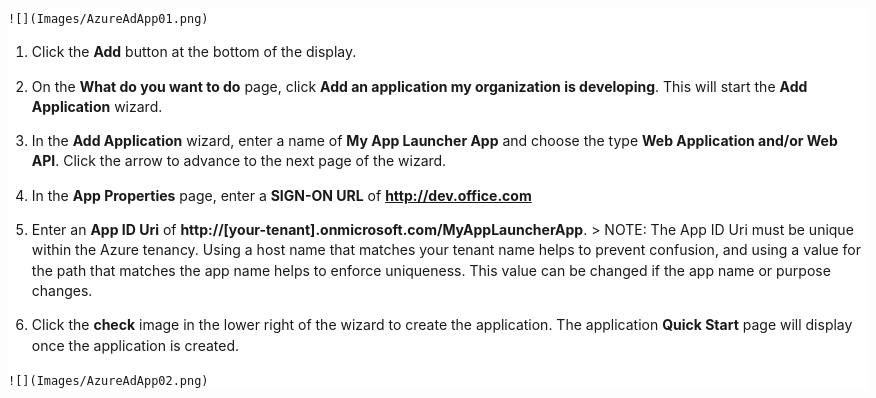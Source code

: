     ![](Images/AzureAdApp01.png)

  1. Click the **Add** button at the bottom of the display.
  1. On the **What do you want to do** page, click **Add an application my organization is developing**. This will start the **Add Application** wizard.
  1. In the **Add Application** wizard, enter a name of **My App Launcher App** and choose the type **Web Application and/or Web API**. Click the arrow to advance to the next page of the wizard.
  1. In the **App Properties** page, enter a **SIGN-ON URL** of **http://dev.office.com**

  1. Enter an **App ID Uri** of **http://[your-tenant].onmicrosoft.com/MyAppLauncherApp**.
    > NOTE: The App ID Uri must be unique within the Azure tenancy. Using a host name that matches your tenant name helps to prevent confusion, and using a value for the path that matches the app name helps to enforce uniqueness. This value can be changed if the app name or purpose changes.
  1. Click the **check** image in the lower right of the wizard to create the application. The application **Quick Start** page will display once the application is created.

    ![](Images/AzureAdApp02.png)
